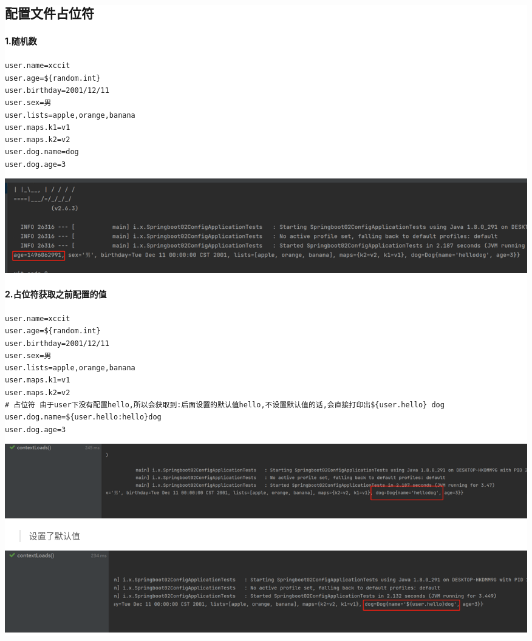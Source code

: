 ## 配置文件占位符

#### 1.随机数

```properties
user.name=xccit
user.age=${random.int}
user.birthday=2001/12/11
user.sex=男
user.lists=apple,orange,banana
user.maps.k1=v1
user.maps.k2=v2
user.dog.name=dog
user.dog.age=3
```

![image-20230722144454321](SpringBoot.assets/image-20230722144454321.png)

#### 2.占位符获取之前配置的值

```properties
user.name=xccit
user.age=${random.int}
user.birthday=2001/12/11
user.sex=男
user.lists=apple,orange,banana
user.maps.k1=v1
user.maps.k2=v2
# 占位符 由于user下没有配置hello,所以会获取到:后面设置的默认值hello,不设置默认值的话,会直接打印出${user.hello} dog
user.dog.name=${user.hello:hello}dog
user.dog.age=3
```

![image-20230722144638764](SpringBoot.assets/image-20230722144638764.png)

> 设置了默认值

![image-20230722144732234](SpringBoot.assets/image-20230722144732234.png)
